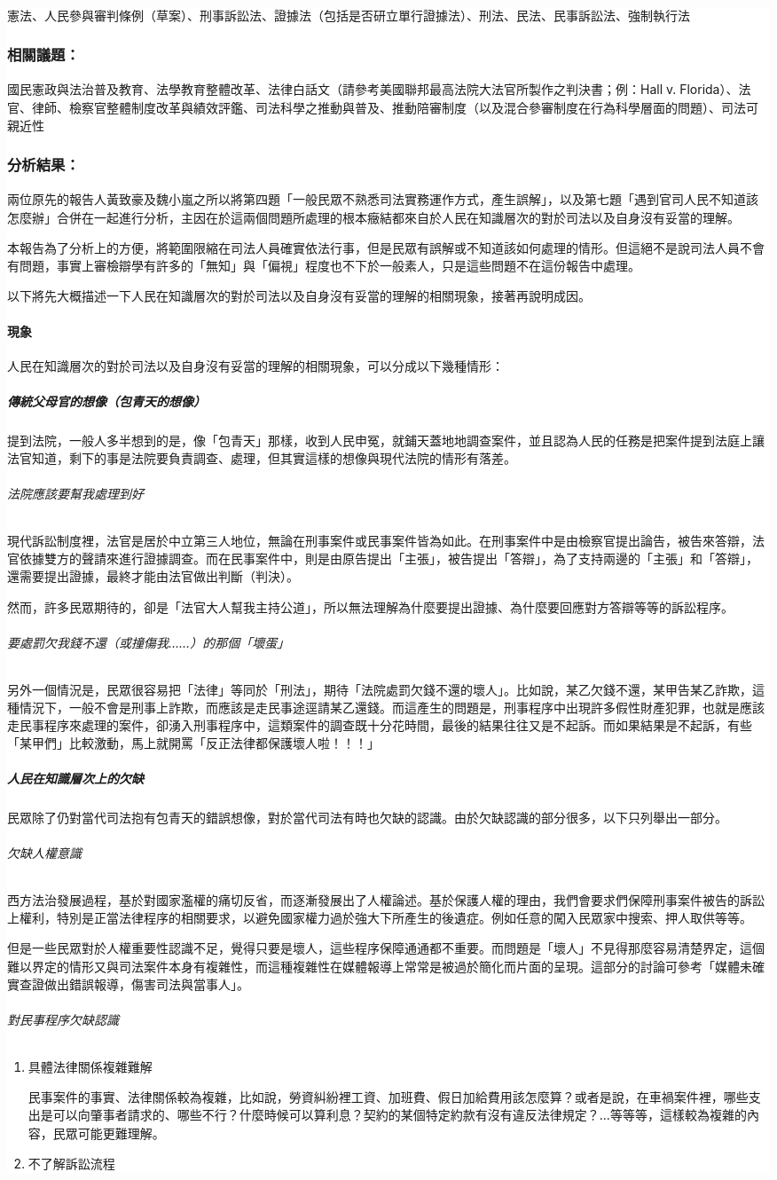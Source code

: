 憲法、人民參與審判條例（草案）、刑事訴訟法、證據法（包括是否研立單行證據法）、刑法、民法、民事訴訟法、強制執行法

### 相關議題：

國民憲政與法治普及教育、法學教育整體改革、法律白話文（請參考美國聯邦最高法院大法官所製作之判決書；例：Hall v. Florida）、法官、律師、檢察官整體制度改革與績效評鑑、司法科學之推動與普及、推動陪審制度（以及混合參審制度在行為科學層面的問題）、司法可親近性

### 分析結果：

兩位原先的報告人黃致豪及魏小嵐之所以將第四題「一般民眾不熟悉司法實務運作方式，產生誤解」，以及第七題「遇到官司人民不知道該怎麼辦」合併在一起進行分析，主因在於這兩個問題所處理的根本癥結都來自於人民在知識層次的對於司法以及自身沒有妥當的理解。

本報告為了分析上的方便，將範圍限縮在司法人員確實依法行事，但是民眾有誤解或不知道該如何處理的情形。但這絕不是說司法人員不會有問題，事實上審檢辯學有許多的「無知」與「偏視」程度也不下於一般素人，只是這些問題不在這份報告中處理。

以下將先大概描述一下人民在知識層次的對於司法以及自身沒有妥當的理解的相關現象，接著再說明成因。

#### 現象

人民在知識層次的對於司法以及自身沒有妥當的理解的相關現象，可以分成以下幾種情形：

##### 傳統父母官的想像（包青天的想像）

提到法院，一般人多半想到的是，像「包青天」那樣，收到人民申冤，就鋪天蓋地地調查案件，並且認為人民的任務是把案件提到法庭上讓法官知道，剩下的事是法院要負責調查、處理，但其實這樣的想像與現代法院的情形有落差。

###### 法院應該要幫我處理到好

現代訴訟制度裡，法官是居於中立第三人地位，無論在刑事案件或民事案件皆為如此。在刑事案件中是由檢察官提出論告，被告來答辯，法官依據雙方的聲請來進行證據調查。而在民事案件中，則是由原告提出「主張」，被告提出「答辯」，為了支持兩邊的「主張」和「答辯」，還需要提出證據，最終才能由法官做出判斷（判決）。

然而，許多民眾期待的，卻是「法官大人幫我主持公道」，所以無法理解為什麼要提出證據、為什麼要回應對方答辯等等的訴訟程序。

###### 要處罰欠我錢不還（或撞傷我……）的那個「壞蛋」

另外一個情況是，民眾很容易把「法律」等同於「刑法」，期待「法院處罰欠錢不還的壞人」。比如說，某乙欠錢不還，某甲告某乙詐欺，這種情況下，一般不會是刑事上詐欺，而應該是走民事途逕請某乙還錢。而這產生的問題是，刑事程序中出現許多假性財產犯罪，也就是應該走民事程序來處理的案件，卻湧入刑事程序中，這類案件的調查既十分花時間，最後的結果往往又是不起訴。而如果結果是不起訴，有些「某甲們」比較激動，馬上就開罵「反正法律都保護壞人啦！！！」

##### 人民在知識層次上的欠缺

民眾除了仍對當代司法抱有包青天的錯誤想像，對於當代司法有時也欠缺的認識。由於欠缺認識的部分很多，以下只列舉出一部分。

###### 欠缺人權意識

西方法治發展過程，基於對國家濫權的痛切反省，而逐漸發展出了人權論述。基於保護人權的理由，我們會要求們保障刑事案件被告的訴訟上權利，特別是正當法律程序的相關要求，以避免國家權力過於強大下所產生的後遺症。例如任意的闖入民眾家中搜索、押人取供等等。

但是一些民眾對於人權重要性認識不足，覺得只要是壞人，這些程序保障通通都不重要。而問題是「壞人」不見得那麼容易清楚界定，這個難以界定的情形又與司法案件本身有複雜性，而這種複雜性在媒體報導上常常是被過於簡化而片面的呈現。這部分的討論可參考「媒體未確實查證做出錯誤報導，傷害司法與當事人」。

###### 對民事程序欠缺認識

1. 具體法律關係複雜難解

    民事案件的事實、法律關係較為複雜，比如說，勞資糾紛裡工資、加班費、假日加給費用該怎麼算？或者是說，在車禍案件裡，哪些支出是可以向肇事者請求的、哪些不行？什麼時候可以算利息？契約的某個特定約款有沒有違反法律規定？...等等等，這樣較為複雜的內容，民眾可能更難理解。

2. 不了解訴訟流程
